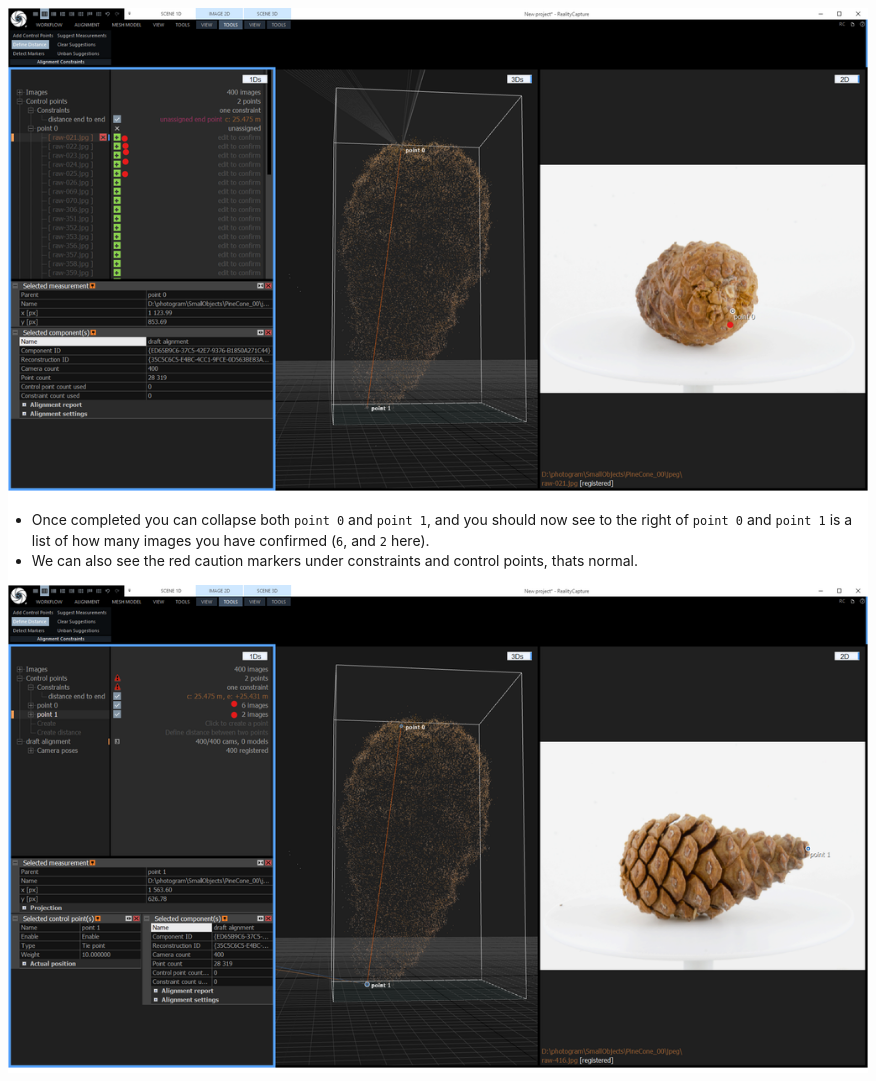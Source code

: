 ![](img/Screenshot%202022-10-08%20152807.png)

+ Once completed you can collapse both `point 0` and `point 1`, and you should now see to the right of `point 0` and `point 1` is a list of how many images you have confirmed (`6`, and `2` here). 
+ We can also see the red caution markers under constraints and control points, thats normal.

![](img/Screenshot%202022-10-08%20152859.png)
